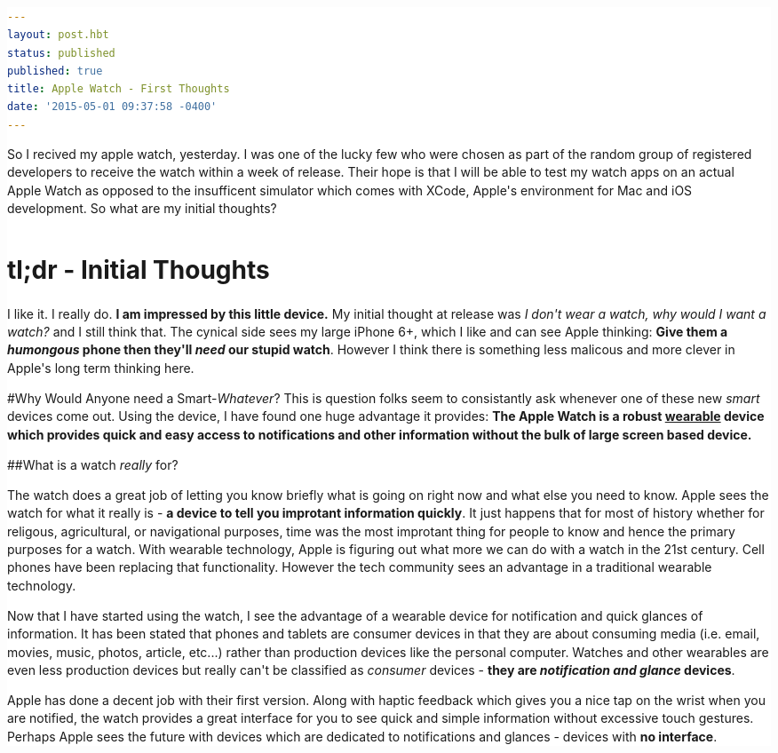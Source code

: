 ```yaml
---
layout: post.hbt
status: published
published: true
title: Apple Watch - First Thoughts
date: '2015-05-01 09:37:58 -0400'
---
```

<iframe width="560" height="315" src="https://www.youtube.com/embed/r5zIdqpd-y0" frameborder="0" allowfullscreen></iframe>
So I recived my apple watch, yesterday. I was one of the lucky few who were chosen as part of the random group of registered developers to receive the watch within a week of release. Their hope is that I will be able to test my watch apps on an actual Apple Watch as opposed to the insufficent simulator which comes with XCode, Apple's environment for Mac and iOS development. So what are my initial thoughts?

# tl;dr - Initial Thoughts
I like it. I really do. **I am impressed by this little device.** My initial thought at release was *I don't wear a watch, why would I want a watch?* and I still think that. 
The cynical side sees my large iPhone 6+, which I like and can see Apple thinking: **Give them a *humongous* phone then they'll *need* our stupid watch**. However I think there is something less malicous and more clever in Apple's long term thinking here.

#Why Would Anyone need a Smart-*Whatever*?
This is question folks seem to consistantly ask whenever one of these new *smart* devices come out. Using the device, I have found one huge advantage it provides: **The Apple Watch is a robust [wearable](https://en.wikipedia.org/wiki/Wearable_technology) device which provides quick and easy access to notifications and other information without the bulk of large screen based device.**

##What is a watch *really* for?

The watch does a great job of letting you know briefly what is going on right now and what else you need to know. Apple sees the watch for what it really is - **a device to tell you improtant information quickly**. It just happens that for most of history whether for religous, agricultural, or navigational purposes, time was the most improtant thing for people to know and hence the primary purposes for a watch. With wearable technology, Apple is figuring out what more we can do with a watch in the 21st century. Cell phones have been replacing that functionality. However the tech community sees an advantage in a traditional wearable technology. 

Now that I have started using the watch, I see the advantage of a wearable device for notification and quick glances of information. It has been stated that phones and tablets are consumer devices in that they are about consuming media (i.e. email, movies, music, photos, article, etc...) rather than production devices like the personal computer. Watches and other wearables are even less production devices but really can't be classified as *consumer* devices - **they are *notification and glance* devices**.

Apple has done a decent job with their first version. Along with haptic feedback which gives you a nice tap on the wrist when you are notified, the watch provides a great interface for you to see quick and simple information without excessive touch gestures. Perhaps Apple sees the future with devices which are dedicated to notifications and glances - devices with **no interface**.
